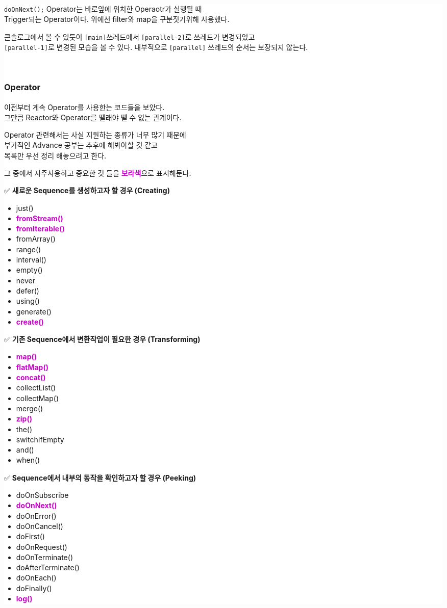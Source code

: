 `doOnNext();` Operator는 바로앞에 위치한 Operaotr가 실행될 때  
Trigger되는 Operator이다. 위에선 filter와 map을 구분짓기위해 사용했다.  

콘솔로그에서 볼 수 있듯이 `[main]`쓰레드에서 `[parallel-2]`로 쓰레드가 변경되었고  
`[parallel-1]`로 변경된 모습을 볼 수 있다. 내부적으로 `[parallel]` 쓰레드의 순서는 보장되지 않는다.


<br/>

### Operator  

이전부터 계속 Operator를 사용한는 코드들을 보았다.  
그만큼 Reactor와 Operator를 뗄래야 뗄 수 없는 관계이다.  

Operator 관련해서는 사실 지원하는 종류가 너무 많기 때문에  
부가적인 Advance 공부는 추후에 해봐야할 것 같고  
목록만 우선 정리 해놓으려고 한다.  

그 중에서 자주사용하고 중요한 것 들을 <span style="color:#CC00CC">**보라색**</span>으로 표시해둔다.

✅ **새로운 Sequence를 생성하고자 할 경우 (Creating)**
* just()
* <span style="color:#CC00CC">**fromStream()**</span>
* <span style="color:#CC00CC">**fromIterable()**</span>
* fromArray()
* range()
* interval()
* empty()
* never
* defer()
* using()
* generate()
* <span style="color:#CC00CC">**create()**</span>

✅ **기존 Sequence에서 변환작업이 필요한 경우 (Transforming)**
* <span style="color:#CC00CC">**map()**</span>
* <span style="color:#CC00CC">**flatMap()**</span>
* <span style="color:#CC00CC">**concat()**</span>
* collectList()
* collectMap()
* merge()
* <span style="color:#CC00CC">**zip()**</span>
* the()
* switchIfEmpty
* and()
* when()

✅ **Sequence에서 내부의 동작을 확인하고자 할 경우 (Peeking)**  
* doOnSubscribe
* <span style="color:#CC00CC">**doOnNext()**</span>
* doOnError()
* doOnCancel()
* doFirst()
* doOnRequest()
* doOnTerminate()
* doAfterTerminate()
* doOnEach()
* doFinally()
* <span style="color:#CC00CC">**log()**</span>


[Project Reactor]: https://projectreactor.io/
